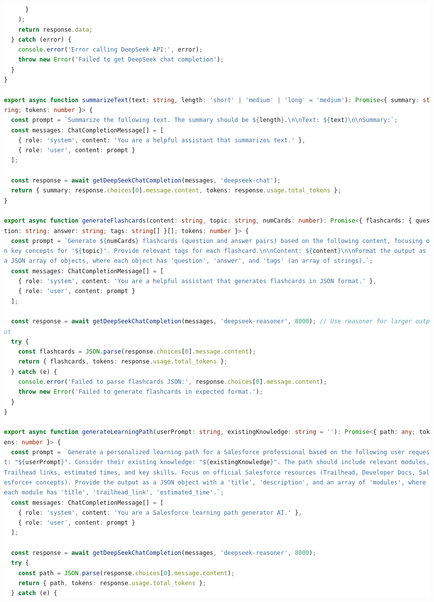 ```typescript
      }
    );
    return response.data;
  } catch (error) {
    console.error('Error calling DeepSeek API:', error);
    throw new Error('Failed to get DeepSeek chat completion');
  }
}

export async function summarizeText(text: string, length: 'short' | 'medium' | 'long' = 'medium'): Promise<{ summary: string; tokens: number }> {
  const prompt = `Summarize the following text. The summary should be ${length}.\n\nText: ${text}\n\nSummary:`;
  const messages: ChatCompletionMessage[] = [
    { role: 'system', content: 'You are a helpful assistant that summarizes text.' },
    { role: 'user', content: prompt }
  ];

  const response = await getDeepSeekChatCompletion(messages, 'deepseek-chat');
  return { summary: response.choices[0].message.content, tokens: response.usage.total_tokens };
}

export async function generateFlashcards(content: string, topic: string, numCards: number): Promise<{ flashcards: { question: string; answer: string; tags: string[] }[]; tokens: number }> {
  const prompt = `Generate ${numCards} flashcards (question and answer pairs) based on the following content, focusing on key concepts for '${topic}'. Provide relevant tags for each flashcard.\n\nContent: ${content}\n\nFormat the output as a JSON array of objects, where each object has 'question', 'answer', and 'tags' (an array of strings).`;
  const messages: ChatCompletionMessage[] = [
    { role: 'system', content: 'You are a helpful assistant that generates flashcards in JSON format.' },
    { role: 'user', content: prompt }
  ];

  const response = await getDeepSeekChatCompletion(messages, 'deepseek-reasoner', 8000); // Use reasoner for larger output
  try {
    const flashcards = JSON.parse(response.choices[0].message.content);
    return { flashcards, tokens: response.usage.total_tokens };
  } catch (e) {
    console.error('Failed to parse flashcards JSON:', response.choices[0].message.content);
    throw new Error('Failed to generate flashcards in expected format.');
  }
}

export async function generateLearningPath(userPrompt: string, existingKnowledge: string = ''): Promise<{ path: any; tokens: number }> {
  const prompt = `Generate a personalized learning path for a Salesforce professional based on the following user request: "${userPrompt}". Consider their existing knowledge: "${existingKnowledge}". The path should include relevant modules, Trailhead links, estimated times, and key skills. Focus on official Salesforce resources (Trailhead, Developer Docs, Salesforce+ concepts). Provide the output as a JSON object with a 'title', 'description', and an array of 'modules', where each module has 'title', 'trailhead_link', 'estimated_time'.`;
  const messages: ChatCompletionMessage[] = [
    { role: 'system', content: 'You are a Salesforce learning path generator AI.' },
    { role: 'user', content: prompt }
  ];

  const response = await getDeepSeekChatCompletion(messages, 'deepseek-reasoner', 8000);
  try {
    const path = JSON.parse(response.choices[0].message.content);
    return { path, tokens: response.usage.total_tokens };
  } catch (e) {
```